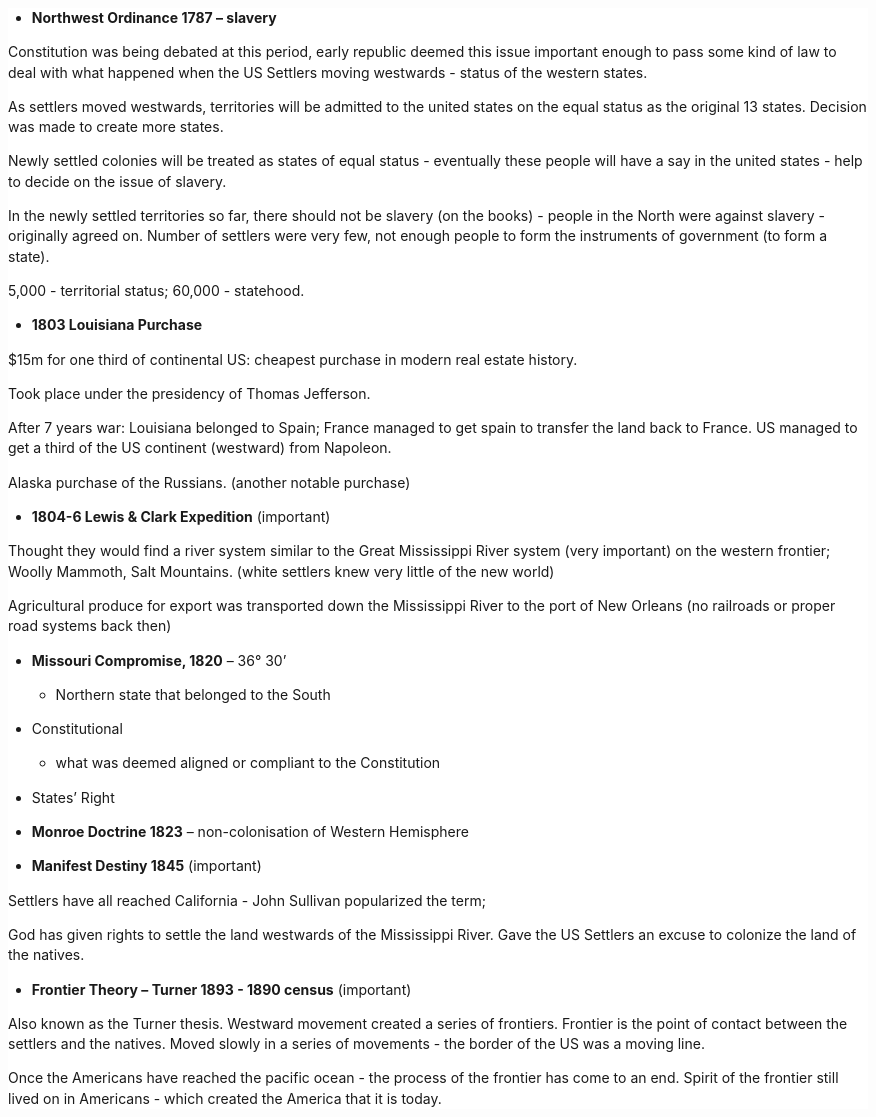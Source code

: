 * __Northwest Ordinance 1787 – slavery__

Constitution was being debated at this period, early republic deemed this issue important enough to pass some kind of law to deal with what happened when the US Settlers moving westwards - status of the western states.

As settlers moved westwards, territories will be admitted to the united states on the equal status as the original 13 states. Decision was made to create more states.

Newly settled colonies will be treated as states of equal status - eventually these people will have a say in the united states - help to decide on the issue of slavery.

In the newly settled territories so far, there should not be slavery (on the books) - people in the North were against slavery - originally agreed on. Number of settlers were very few, not enough people to form the instruments of government (to form a state).

5,000 - territorial status;
60,000 - statehood.

* __1803 Louisiana Purchase__

$15m for one third of continental US: cheapest purchase in modern real estate history.

Took place under the presidency of Thomas Jefferson.

After 7 years war: Louisiana belonged to Spain; France managed to get spain to transfer the land back to France. US managed to get a third of the US continent (westward) from Napoleon.

Alaska purchase of the Russians. (another notable purchase)

* __1804-6 Lewis & Clark Expedition__ (important)

Thought they would find a river system similar to the Great Mississippi River system (very important) on the western frontier; Woolly Mammoth, Salt Mountains. (white settlers knew very little of the new world)

Agricultural produce for export was transported down the Mississippi River to the port of New Orleans (no railroads or proper road systems back then)

* __Missouri Compromise, 1820__ – 36° 30’
    * Northern state that belonged to the South
* Constitutional
    * what was deemed aligned or compliant to the Constitution
* States’ Right
* __Monroe Doctrine 1823__ – non-colonisation of Western Hemisphere

* __Manifest Destiny 1845__ (important)

Settlers have all reached California - John Sullivan popularized the term;

God has given rights to settle the land westwards of the Mississippi River. Gave the US Settlers an excuse to colonize the land of the natives.

* __Frontier Theory – Turner 1893 - 1890 census__ (important)

Also known as the Turner thesis. Westward movement created a series of frontiers. Frontier is the point of contact between the settlers and the natives. Moved slowly in a series of movements - the border of the US was a moving line.

Once the Americans have reached the pacific ocean - the process of the frontier has come to an end. Spirit of the frontier still lived on in Americans - which created the America that it is today.
